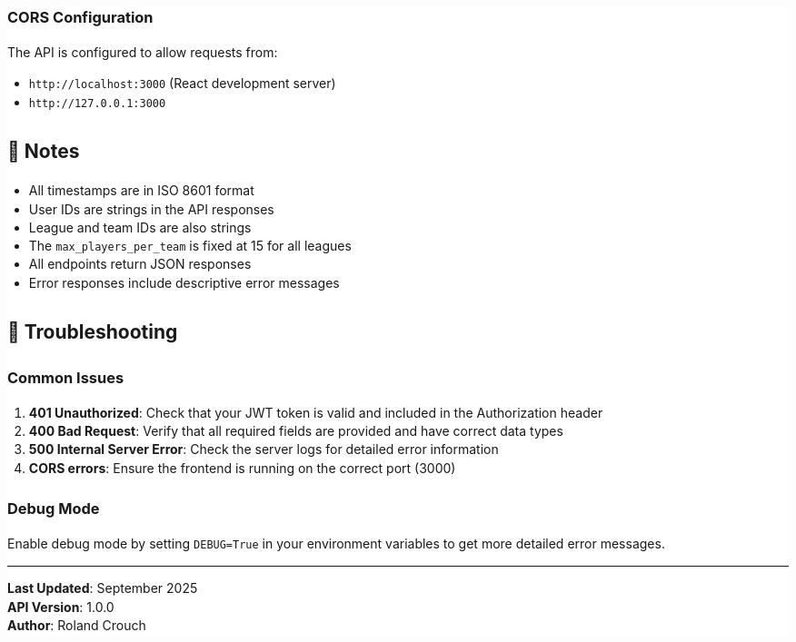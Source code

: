 ### CORS Configuration

The API is configured to allow requests from:
- `http://localhost:3000` (React development server)
- `http://127.0.0.1:3000`

## 📝 Notes

- All timestamps are in ISO 8601 format
- User IDs are strings in the API responses
- League and team IDs are also strings
- The `max_players_per_team` is fixed at 15 for all leagues
- All endpoints return JSON responses
- Error responses include descriptive error messages

## 🐛 Troubleshooting

### Common Issues

1. **401 Unauthorized**: Check that your JWT token is valid and included in the Authorization header
2. **400 Bad Request**: Verify that all required fields are provided and have correct data types
3. **500 Internal Server Error**: Check the server logs for detailed error information
4. **CORS errors**: Ensure the frontend is running on the correct port (3000)

### Debug Mode

Enable debug mode by setting `DEBUG=True` in your environment variables to get more detailed error messages.

---

**Last Updated**: September 2025  
**API Version**: 1.0.0  
**Author**: Roland Crouch
